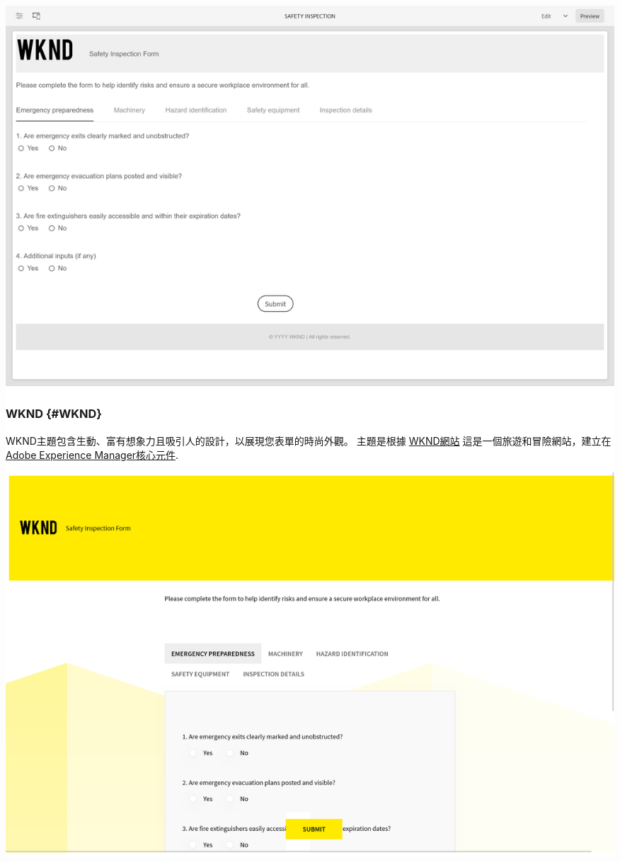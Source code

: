 ![畫布主題](assets/Safety-Inspection-Theme-Canvas.png)

### WKND {#WKND}

WKND主題包含生動、富有想象力且吸引人的設計，以展現您表單的時尚外觀。 主題是根據 [WKND網站](https://wknd.site/us/en.html) 這是一個旅遊和冒險網站，建立在 [Adobe Experience Manager核心元件](https://experienceleague.adobe.com/docs/experience-manager-core-components/using/adaptive-forms/introduction.html).

![WKND主題](assets/Safety-Inspection-Form-Theme.png)

